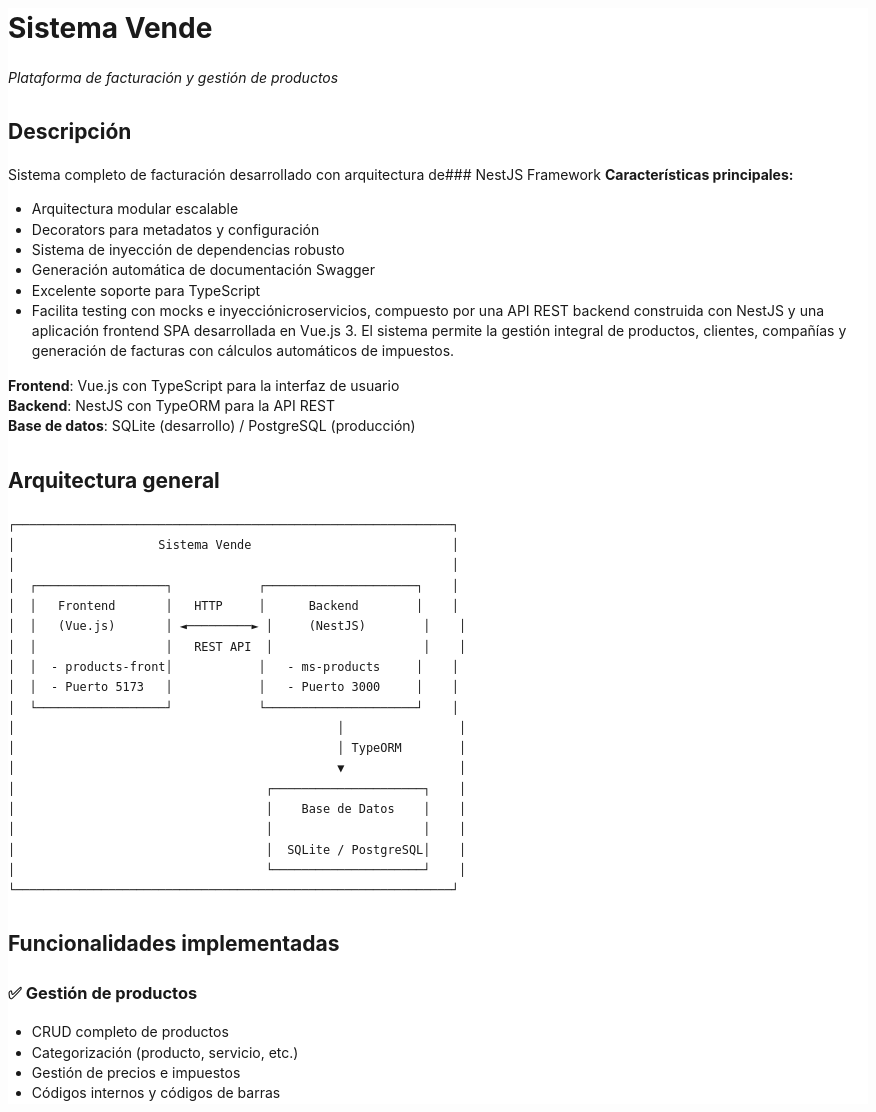 # Sistema Vende
*Plataforma de facturación y gestión de productos*

## Descripción

Sistema completo de facturación desarrollado con arquitectura de### NestJS Framework
**Características principales:**
- Arquitectura modular escalable
- Decorators para metadatos y configuración
- Sistema de inyección de dependencias robusto
- Generación automática de documentación Swagger
- Excelente soporte para TypeScript
- Facilita testing con mocks e inyecciónicroservicios, compuesto por una API REST backend construida con NestJS y una aplicación frontend SPA desarrollada en Vue.js 3. El sistema permite la gestión integral de productos, clientes, compañías y generación de facturas con cálculos automáticos de impuestos.

**Frontend**: Vue.js con TypeScript para la interfaz de usuario  
**Backend**: NestJS con TypeORM para la API REST  
**Base de datos**: SQLite (desarrollo) / PostgreSQL (producción)

## Arquitectura general

```
┌─────────────────────────────────────────────────────────────┐
│                    Sistema Vende                            │
│                                                             │
│  ┌──────────────────┐            ┌─────────────────────┐    │
│  │   Frontend       │   HTTP     │      Backend        │    │
│  │   (Vue.js)       │ ◄─────────► │     (NestJS)        │    │
│  │                  │   REST API  │                     │    │
│  │  - products-front│            │   - ms-products     │    │
│  │  - Puerto 5173   │            │   - Puerto 3000     │    │
│  └──────────────────┘            └─────────────────────┘    │
│                                             │                │
│                                             │ TypeORM        │
│                                             ▼                │
│                                   ┌─────────────────────┐    │
│                                   │    Base de Datos    │    │
│                                   │                     │    │
│                                   │  SQLite / PostgreSQL│    │
│                                   └─────────────────────┘    │
└─────────────────────────────────────────────────────────────┘
```

## Funcionalidades implementadas

### ✅ Gestión de productos
- CRUD completo de productos
- Categorización (producto, servicio, etc.)
- Gestión de precios e impuestos
- Códigos internos y códigos de barras
